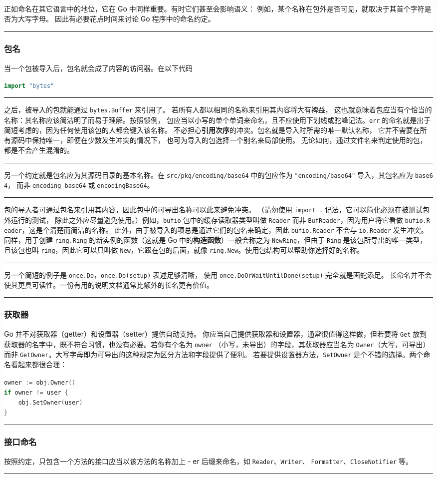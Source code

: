 正如命名在其它语言中的地位，它在 Go 中同样重要。有时它们甚至会影响语义： 例如，某个名称在包外是否可见，就取决于其首个字符是否为大写字母。 因此有必要花点时间来讨论 Go 程序中的命名约定。

---

### 包名

当一个包被导入后，包名就会成了内容的访问器。在以下代码

```go
import "bytes"
```

---

之后，被导入的包就能通过 `bytes.Buffer` 来引用了。 若所有人都以相同的名称来引用其内容将大有裨益， 这也就意味着包应当有个恰当的名称：其名称应该简洁明了而易于理解。按照惯例， 包应当以小写的单个单词来命名，且不应使用下划线或驼峰记法。`err` 的命名就是出于简短考虑的，因为任何使用该包的人都会键入该名称。 不必担心**引用次序**的冲突。包名就是导入时所需的唯一默认名称， 它并不需要在所有源码中保持唯一，即便在少数发生冲突的情况下， 也可为导入的包选择一个别名来局部使用。 无论如何，通过文件名来判定使用的包，都是不会产生混淆的。

---

另一个约定就是包名应为其源码目录的基本名称。在 `src/pkg/encoding/base64` 中的包应作为 `"encoding/base64"` 导入，其包名应为 `base64`， 而非 `encoding_base64` 或 `encodingBase64`。

---

包的导入者可通过包名来引用其内容，因此包中的可导出名称可以此来避免冲突。 （请勿使用 `import .` 记法，它可以简化必须在被测试包外运行的测试， 除此之外应尽量避免使用。）例如，`bufio` 包中的缓存读取器类型叫做 `Reader` 而非 `BufReader`，因为用户将它看做 `bufio.Reader`，这是个清楚而简洁的名称。 此外，由于被导入的项总是通过它们的包名来确定，因此 `bufio.Reader` 不会与 `io.Reader` 发生冲突。同样，用于创建 `ring.Ring` 的新实例的函数（这就是 Go 中的**构造函数**）一般会称之为 `NewRing`，但由于 `Ring` 是该包所导出的唯一类型，且该包也叫 `ring`，因此它可以只叫做 `New`，它跟在包的后面，就像 `ring.New`。使用包结构可以帮助你选择好的名称。

---

另一个简短的例子是 `once.Do`，`once.Do(setup)` 表述足够清晰， 使用 `once.DoOrWaitUntilDone(setup)` 完全就是画蛇添足。 长命名并不会使其更具可读性。一份有用的说明文档通常比额外的长名更有价值。

---

### 获取器

Go 并不对获取器（getter）和设置器（setter）提供自动支持。 你应当自己提供获取器和设置器，通常很值得这样做，但若要将 `Get` 放到获取器的名字中，既不符合习惯，也没有必要。若你有个名为 `owner` （小写，未导出）的字段，其获取器应当名为 `Owner`（大写，可导出）而非 `GetOwner`。大写字母即为可导出的这种规定为区分方法和字段提供了便利。 若要提供设置器方法，`SetOwner` 是个不错的选择。两个命名看起来都很合理：

```go
owner := obj.Owner()
if owner != user {
    obj.SetOwner(user)
}
```

---


### 接口命名

按照约定，只包含一个方法的接口应当以该方法的名称加上 - er 后缀来命名，如 `Reader`、`Writer`、 `Formatter`、`CloseNotifier` 等。

---

